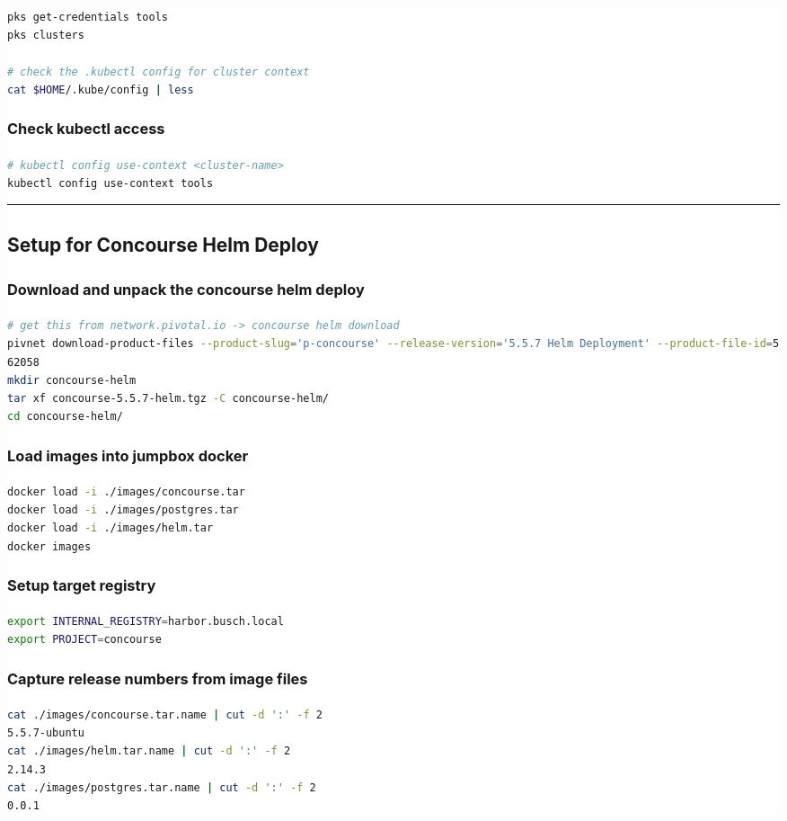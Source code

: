 ```bash
pks get-credentials tools
pks clusters

# check the .kubectl config for cluster context
cat $HOME/.kube/config | less
```

### Check kubectl access

```bash
# kubectl config use-context <cluster-name>
kubectl config use-context tools
```

---

## Setup for Concourse Helm Deploy

### Download and unpack the concourse helm deploy

```bash
# get this from network.pivotal.io -> concourse helm download
pivnet download-product-files --product-slug='p-concourse' --release-version='5.5.7 Helm Deployment' --product-file-id=562058
mkdir concourse-helm
tar xf concourse-5.5.7-helm.tgz -C concourse-helm/
cd concourse-helm/
```

### Load images into jumpbox docker

```bash
docker load -i ./images/concourse.tar
docker load -i ./images/postgres.tar
docker load -i ./images/helm.tar
docker images
```

### Setup target registry

```bash
export INTERNAL_REGISTRY=harbor.busch.local
export PROJECT=concourse
```

### Capture release numbers from image files

```bash
cat ./images/concourse.tar.name | cut -d ':' -f 2
5.5.7-ubuntu
cat ./images/helm.tar.name | cut -d ':' -f 2
2.14.3
cat ./images/postgres.tar.name | cut -d ':' -f 2
0.0.1
```
